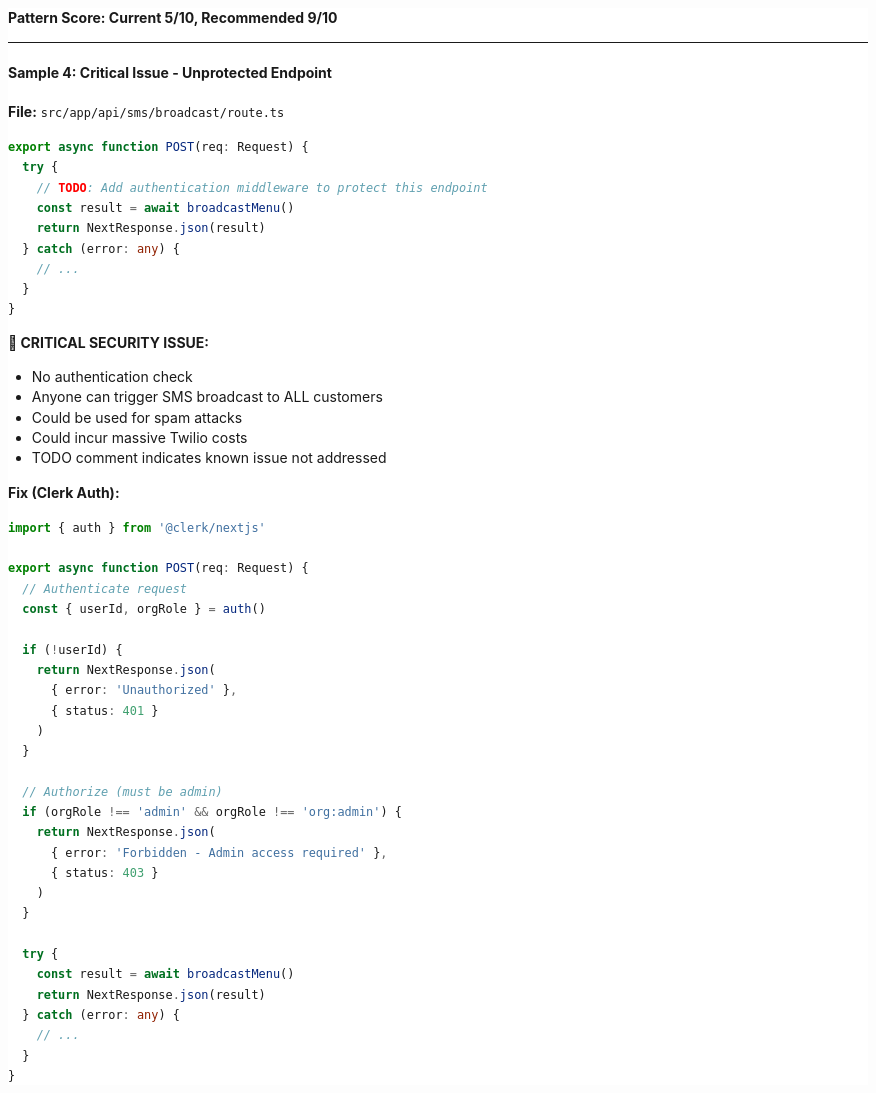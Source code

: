 **Pattern Score: Current 5/10, Recommended 9/10**

---

#### Sample 4: Critical Issue - Unprotected Endpoint

**File:** `src/app/api/sms/broadcast/route.ts`

```typescript
export async function POST(req: Request) {
  try {
    // TODO: Add authentication middleware to protect this endpoint
    const result = await broadcastMenu()
    return NextResponse.json(result)
  } catch (error: any) {
    // ...
  }
}
```

**🔴 CRITICAL SECURITY ISSUE:**
- No authentication check
- Anyone can trigger SMS broadcast to ALL customers
- Could be used for spam attacks
- Could incur massive Twilio costs
- TODO comment indicates known issue not addressed

**Fix (Clerk Auth):**

```typescript
import { auth } from '@clerk/nextjs'

export async function POST(req: Request) {
  // Authenticate request
  const { userId, orgRole } = auth()

  if (!userId) {
    return NextResponse.json(
      { error: 'Unauthorized' },
      { status: 401 }
    )
  }

  // Authorize (must be admin)
  if (orgRole !== 'admin' && orgRole !== 'org:admin') {
    return NextResponse.json(
      { error: 'Forbidden - Admin access required' },
      { status: 403 }
    )
  }

  try {
    const result = await broadcastMenu()
    return NextResponse.json(result)
  } catch (error: any) {
    // ...
  }
}
```

